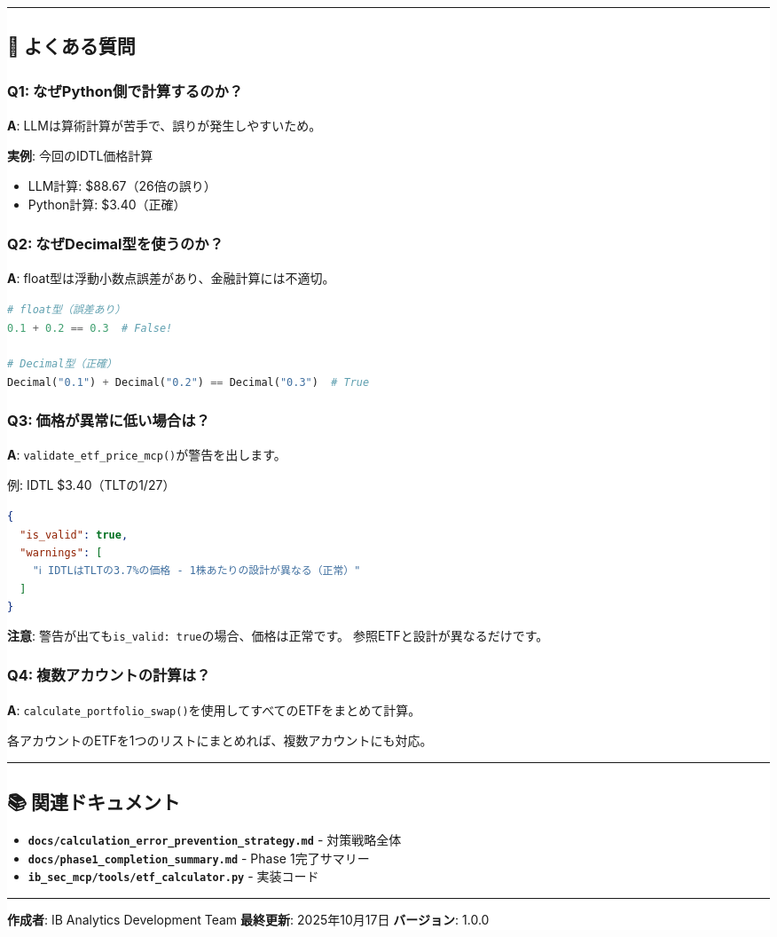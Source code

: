 
---

## 🎯 よくある質問

### Q1: なぜPython側で計算するのか？

**A**: LLMは算術計算が苦手で、誤りが発生しやすいため。

**実例**: 今回のIDTL価格計算
- LLM計算: $88.67（26倍の誤り）
- Python計算: $3.40（正確）

### Q2: なぜDecimal型を使うのか？

**A**: float型は浮動小数点誤差があり、金融計算には不適切。

```python
# float型（誤差あり）
0.1 + 0.2 == 0.3  # False!

# Decimal型（正確）
Decimal("0.1") + Decimal("0.2") == Decimal("0.3")  # True
```

### Q3: 価格が異常に低い場合は？

**A**: `validate_etf_price_mcp()`が警告を出します。

例: IDTL $3.40（TLTの1/27）
```json
{
  "is_valid": true,
  "warnings": [
    "ℹ️ IDTLはTLTの3.7%の価格 - 1株あたりの設計が異なる（正常）"
  ]
}
```

**注意**: 警告が出ても`is_valid: true`の場合、価格は正常です。
参照ETFと設計が異なるだけです。

### Q4: 複数アカウントの計算は？

**A**: `calculate_portfolio_swap()`を使用してすべてのETFをまとめて計算。

各アカウントのETFを1つのリストにまとめれば、複数アカウントにも対応。

---

## 📚 関連ドキュメント

- **`docs/calculation_error_prevention_strategy.md`** - 対策戦略全体
- **`docs/phase1_completion_summary.md`** - Phase 1完了サマリー
- **`ib_sec_mcp/tools/etf_calculator.py`** - 実装コード

---

**作成者**: IB Analytics Development Team
**最終更新**: 2025年10月17日
**バージョン**: 1.0.0
